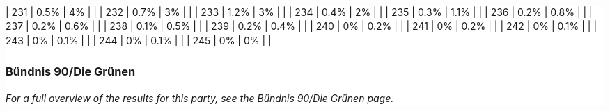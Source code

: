 | 231 | 0.5% | 4% |  |
| 232 | 0.7% | 3% |  |
| 233 | 1.2% | 3% |  |
| 234 | 0.4% | 2% |  |
| 235 | 0.3% | 1.1% |  |
| 236 | 0.2% | 0.8% |  |
| 237 | 0.2% | 0.6% |  |
| 238 | 0.1% | 0.5% |  |
| 239 | 0.2% | 0.4% |  |
| 240 | 0% | 0.2% |  |
| 241 | 0% | 0.2% |  |
| 242 | 0% | 0.1% |  |
| 243 | 0% | 0.1% |  |
| 244 | 0% | 0.1% |  |
| 245 | 0% | 0% |  |

### Bündnis 90/Die Grünen

*For a full overview of the results for this party, see the [Bündnis 90/Die Grünen](party-bündnis90diegrünen.html) page.*
